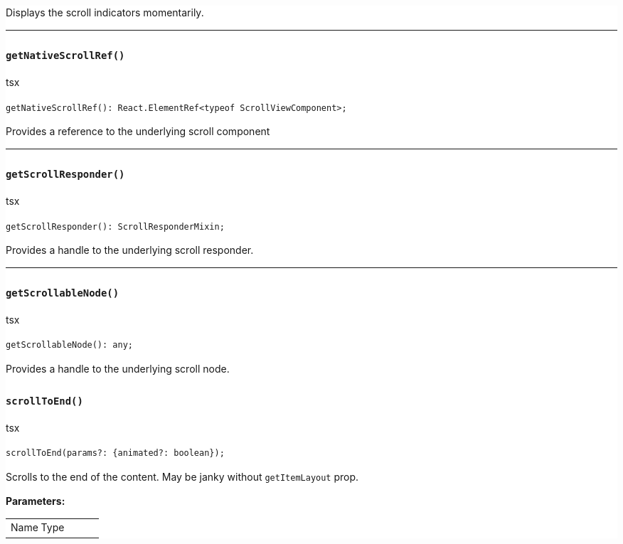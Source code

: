 Displays the scroll indicators momentarily.

---

### `getNativeScrollRef()`[​](#getnativescrollref "Direct link to getnativescrollref")

tsx

```
getNativeScrollRef(): React.ElementRef<typeof ScrollViewComponent>;  

```

Provides a reference to the underlying scroll component

---

### `getScrollResponder()`[​](#getscrollresponder "Direct link to getscrollresponder")

tsx

```
getScrollResponder(): ScrollResponderMixin;  

```

Provides a handle to the underlying scroll responder.

---

### `getScrollableNode()`[​](#getscrollablenode "Direct link to getscrollablenode")

tsx

```
getScrollableNode(): any;  

```

Provides a handle to the underlying scroll node.

### `scrollToEnd()`[​](#scrolltoend "Direct link to scrolltoend")

tsx

```
scrollToEnd(params?: {animated?: boolean});  

```

Scrolls to the end of the content. May be janky without `getItemLayout` prop.

**Parameters:**

|  |  |  |  |
| --- | --- | --- | --- |
| Name Type|  |  | | --- | --- | | params object | | | |
